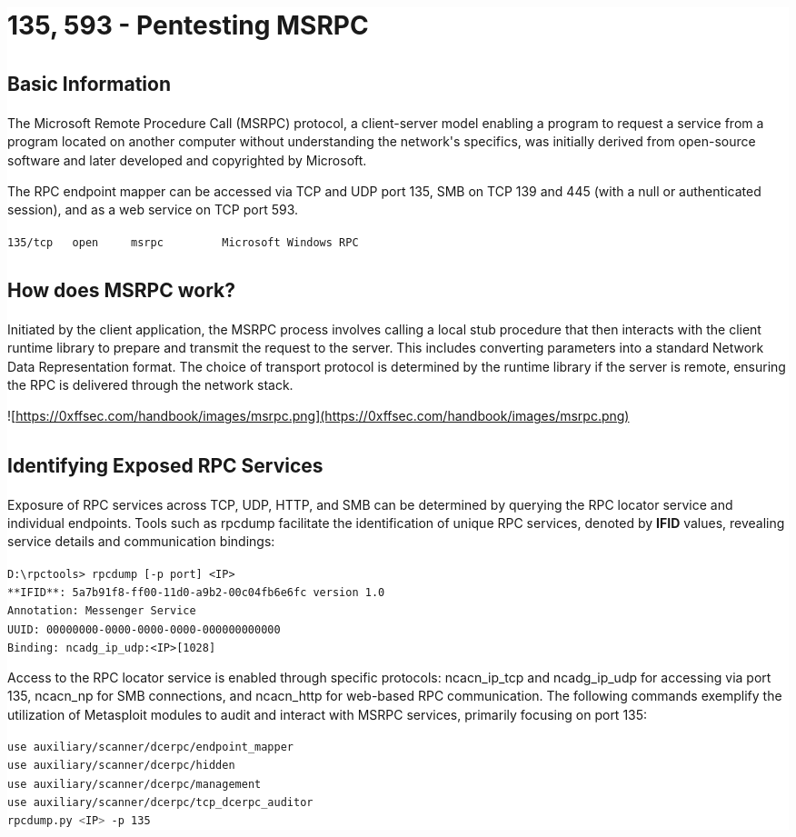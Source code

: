 # 135, 593 - Pentesting MSRPC

## Basic Information

The Microsoft Remote Procedure Call (MSRPC) protocol, a client-server model enabling a program to request a service from a program located on another computer without understanding the network's specifics, was initially derived from open-source software and later developed and copyrighted by Microsoft.

The RPC endpoint mapper can be accessed via TCP and UDP port 135, SMB on TCP 139 and 445 (with a null or authenticated session), and as a web service on TCP port 593.

```
135/tcp   open     msrpc         Microsoft Windows RPC
```

## How does MSRPC work?

Initiated by the client application, the MSRPC process involves calling a local stub procedure that then interacts with the client runtime library to prepare and transmit the request to the server. This includes converting parameters into a standard Network Data Representation format. The choice of transport protocol is determined by the runtime library if the server is remote, ensuring the RPC is delivered through the network stack.

![https://0xffsec.com/handbook/images/msrpc.png](https://0xffsec.com/handbook/images/msrpc.png)

## **Identifying Exposed RPC Services**

Exposure of RPC services across TCP, UDP, HTTP, and SMB can be determined by querying the RPC locator service and individual endpoints. Tools such as rpcdump facilitate the identification of unique RPC services, denoted by **IFID** values, revealing service details and communication bindings:

```
D:\rpctools> rpcdump [-p port] <IP>
**IFID**: 5a7b91f8-ff00-11d0-a9b2-00c04fb6e6fc version 1.0
Annotation: Messenger Service
UUID: 00000000-0000-0000-0000-000000000000
Binding: ncadg_ip_udp:<IP>[1028]
```

Access to the RPC locator service is enabled through specific protocols: ncacn_ip_tcp and ncadg_ip_udp for accessing via port 135, ncacn_np for SMB connections, and ncacn_http for web-based RPC communication. The following commands exemplify the utilization of Metasploit modules to audit and interact with MSRPC services, primarily focusing on port 135:

```bash
use auxiliary/scanner/dcerpc/endpoint_mapper
use auxiliary/scanner/dcerpc/hidden
use auxiliary/scanner/dcerpc/management
use auxiliary/scanner/dcerpc/tcp_dcerpc_auditor
rpcdump.py <IP> -p 135
```
